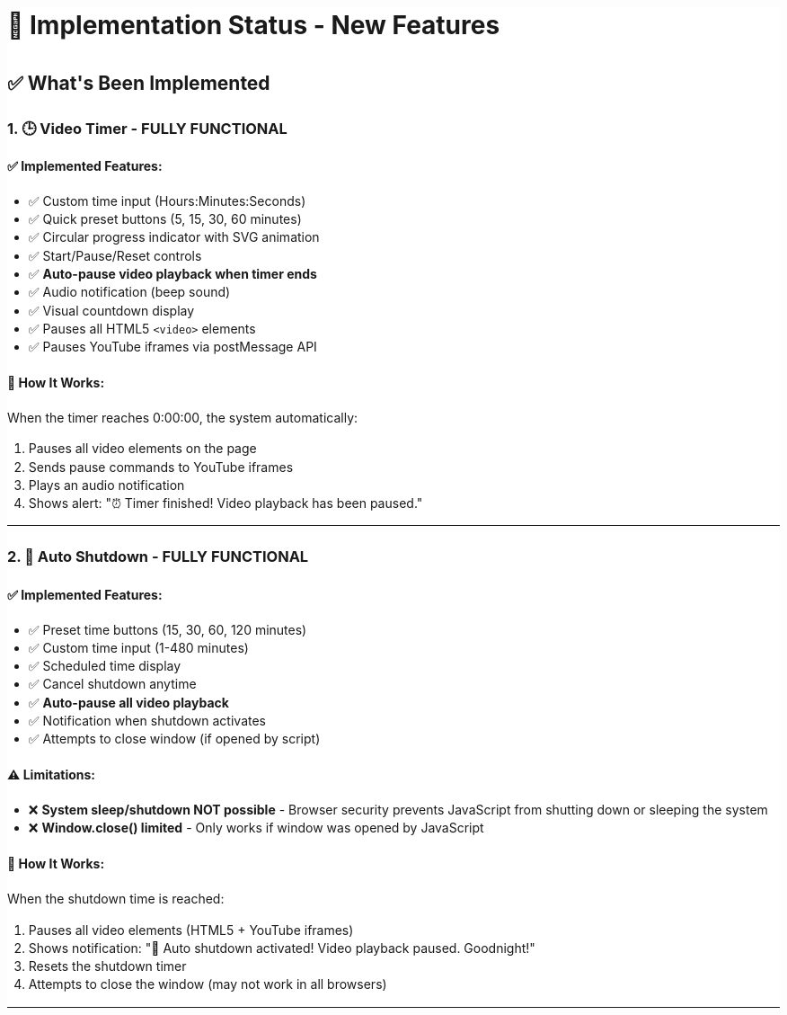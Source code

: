 # 🎯 Implementation Status - New Features

## ✅ What's Been Implemented

### 1. 🕒 Video Timer - **FULLY FUNCTIONAL**

#### ✅ Implemented Features:
- ✅ Custom time input (Hours:Minutes:Seconds)
- ✅ Quick preset buttons (5, 15, 30, 60 minutes)
- ✅ Circular progress indicator with SVG animation
- ✅ Start/Pause/Reset controls
- ✅ **Auto-pause video playback when timer ends**
- ✅ Audio notification (beep sound)
- ✅ Visual countdown display
- ✅ Pauses all HTML5 `<video>` elements
- ✅ Pauses YouTube iframes via postMessage API

#### 🎯 How It Works:
When the timer reaches 0:00:00, the system automatically:
1. Pauses all video elements on the page
2. Sends pause commands to YouTube iframes
3. Plays an audio notification
4. Shows alert: "⏰ Timer finished! Video playback has been paused."

---

### 2. 🔌 Auto Shutdown - **FULLY FUNCTIONAL**

#### ✅ Implemented Features:
- ✅ Preset time buttons (15, 30, 60, 120 minutes)
- ✅ Custom time input (1-480 minutes)
- ✅ Scheduled time display
- ✅ Cancel shutdown anytime
- ✅ **Auto-pause all video playback**
- ✅ Notification when shutdown activates
- ✅ Attempts to close window (if opened by script)

#### ⚠️ Limitations:
- ❌ **System sleep/shutdown NOT possible** - Browser security prevents JavaScript from shutting down or sleeping the system
- ❌ **Window.close() limited** - Only works if window was opened by JavaScript

#### 🎯 How It Works:
When the shutdown time is reached:
1. Pauses all video elements (HTML5 + YouTube iframes)
2. Shows notification: "🌙 Auto shutdown activated! Video playback paused. Goodnight!"
3. Resets the shutdown timer
4. Attempts to close the window (may not work in all browsers)

---
